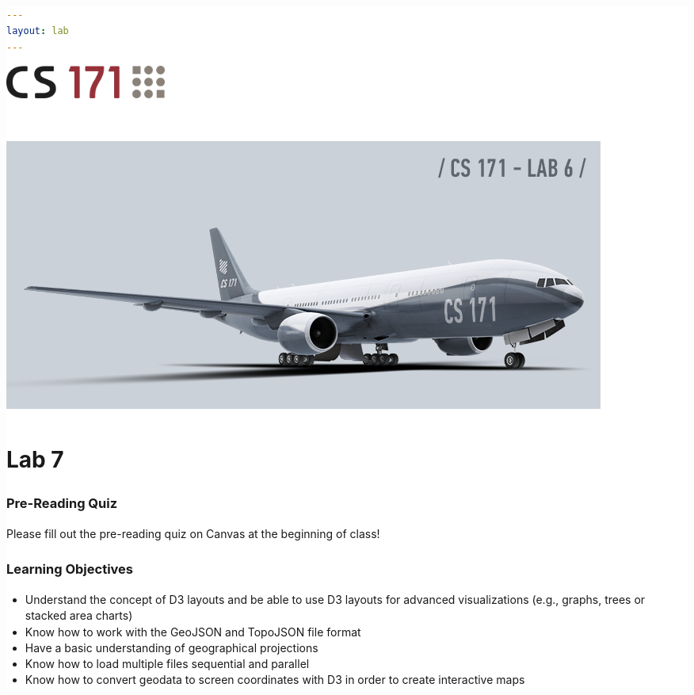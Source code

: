 ```yaml
---
layout: lab
---
```


<img src="cs171-logo.png" width="200">

&nbsp;

![Lab 7](cs171-lab7-banner.png?raw=true "Lab 7")

# Lab 7

### Pre-Reading Quiz
Please fill out the pre-reading quiz on Canvas at the beginning of class!

### Learning Objectives

- Understand the concept of D3 layouts and be able to use D3 layouts for advanced visualizations (e.g., graphs, trees or stacked area charts)
- Know how to work with the GeoJSON and TopoJSON file format
- Have a basic understanding of geographical projections
- Know how to load multiple files sequential and parallel
- Know how to convert geodata to screen coordinates with D3 in order to create interactive maps
